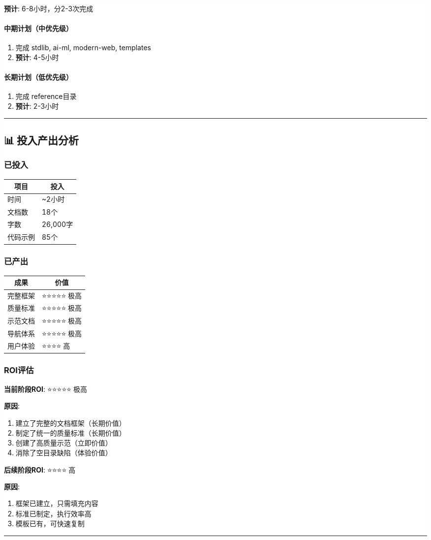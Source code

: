 **预计**: 6-8小时，分2-3次完成

#### 中期计划（中优先级）
1. 完成 stdlib, ai-ml, modern-web, templates
2. **预计**: 4-5小时

#### 长期计划（低优先级）
1. 完成 reference目录
2. **预计**: 2-3小时

---

## 📊 投入产出分析

### 已投入

| 项目 | 投入 |
|------|------|
| 时间 | ~2小时 |
| 文档数 | 18个 |
| 字数 | 26,000字 |
| 代码示例 | 85个 |

### 已产出

| 成果 | 价值 |
|------|------|
| 完整框架 | ⭐⭐⭐⭐⭐ 极高 |
| 质量标准 | ⭐⭐⭐⭐⭐ 极高 |
| 示范文档 | ⭐⭐⭐⭐⭐ 极高 |
| 导航体系 | ⭐⭐⭐⭐⭐ 极高 |
| 用户体验 | ⭐⭐⭐⭐ 高 |

### ROI评估

**当前阶段ROI**: ⭐⭐⭐⭐⭐ 极高

**原因**:
1. 建立了完整的文档框架（长期价值）
2. 制定了统一的质量标准（长期价值）
3. 创建了高质量示范（立即价值）
4. 消除了空目录缺陷（体验价值）

**后续阶段ROI**: ⭐⭐⭐⭐ 高

**原因**:
1. 框架已建立，只需填充内容
2. 标准已制定，执行效率高
3. 模板已有，可快速复制

---